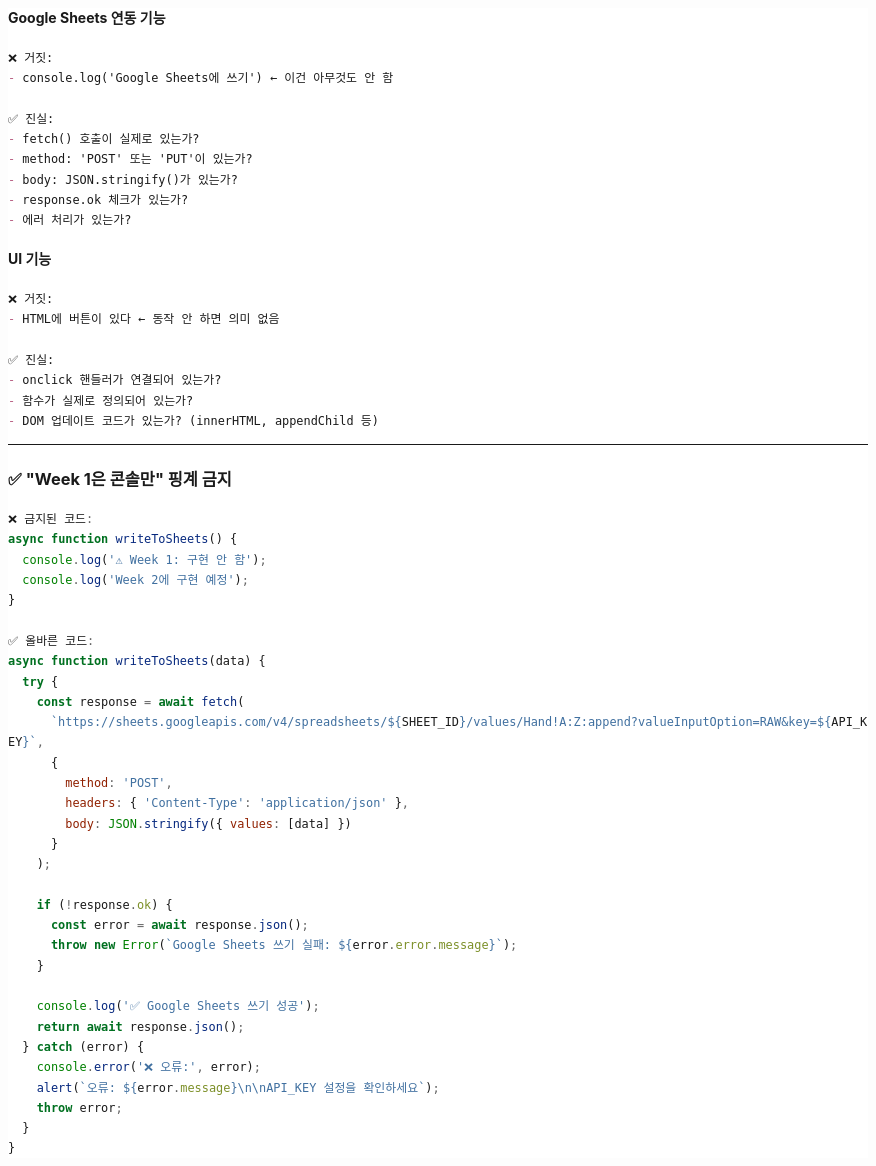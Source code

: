 #### Google Sheets 연동 기능

```markdown
❌ 거짓:
- console.log('Google Sheets에 쓰기') ← 이건 아무것도 안 함

✅ 진실:
- fetch() 호출이 실제로 있는가?
- method: 'POST' 또는 'PUT'이 있는가?
- body: JSON.stringify()가 있는가?
- response.ok 체크가 있는가?
- 에러 처리가 있는가?
```

#### UI 기능

```markdown
❌ 거짓:
- HTML에 버튼이 있다 ← 동작 안 하면 의미 없음

✅ 진실:
- onclick 핸들러가 연결되어 있는가?
- 함수가 실제로 정의되어 있는가?
- DOM 업데이트 코드가 있는가? (innerHTML, appendChild 등)
```

---

### ✅ **"Week 1은 콘솔만" 핑계 금지**

```javascript
❌ 금지된 코드:
async function writeToSheets() {
  console.log('⚠️ Week 1: 구현 안 함');
  console.log('Week 2에 구현 예정');
}

✅ 올바른 코드:
async function writeToSheets(data) {
  try {
    const response = await fetch(
      `https://sheets.googleapis.com/v4/spreadsheets/${SHEET_ID}/values/Hand!A:Z:append?valueInputOption=RAW&key=${API_KEY}`,
      {
        method: 'POST',
        headers: { 'Content-Type': 'application/json' },
        body: JSON.stringify({ values: [data] })
      }
    );

    if (!response.ok) {
      const error = await response.json();
      throw new Error(`Google Sheets 쓰기 실패: ${error.error.message}`);
    }

    console.log('✅ Google Sheets 쓰기 성공');
    return await response.json();
  } catch (error) {
    console.error('❌ 오류:', error);
    alert(`오류: ${error.message}\n\nAPI_KEY 설정을 확인하세요`);
    throw error;
  }
}
```
